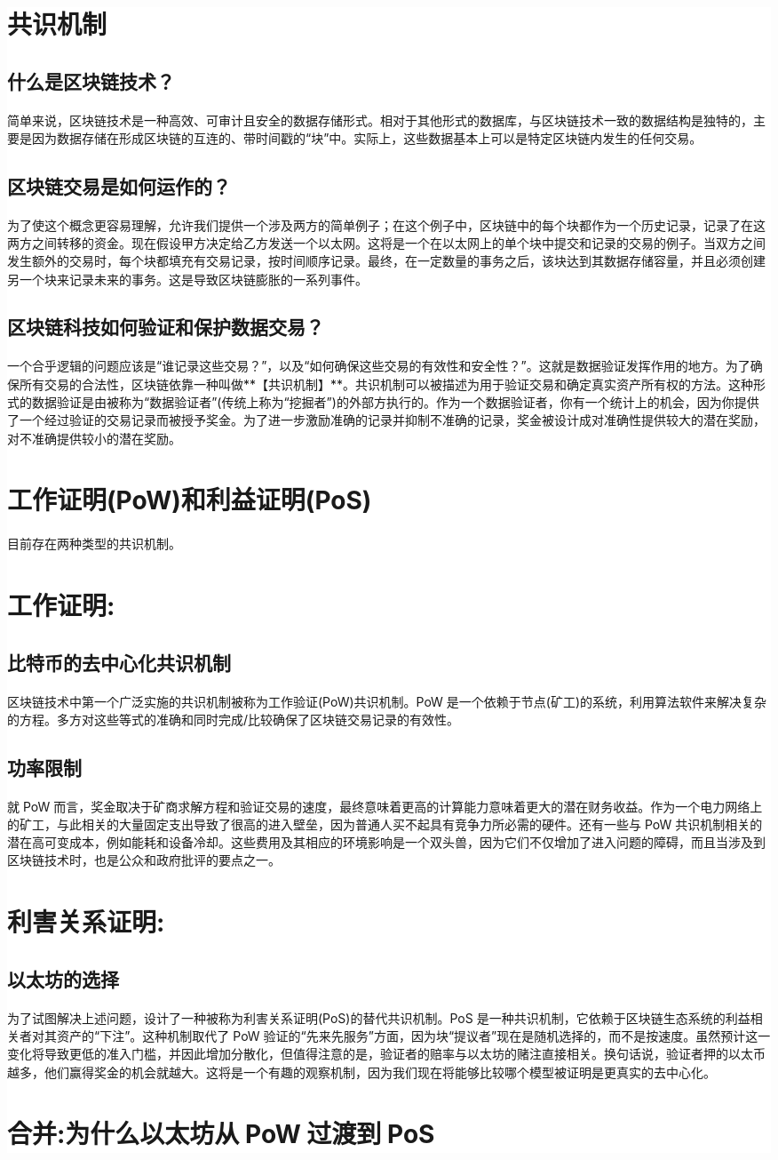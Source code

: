 # **共识机制**

## 什么是区块链技术？

简单来说，区块链技术是一种高效、可审计且安全的数据存储形式。相对于其他形式的数据库，与区块链技术一致的数据结构是独特的，主要是因为数据存储在形成区块链的互连的、带时间戳的“块”中。实际上，这些数据基本上可以是特定区块链内发生的任何交易。

## **区块链交易是如何运作的？**

为了使这个概念更容易理解，允许我们提供一个涉及两方的简单例子；在这个例子中，区块链中的每个块都作为一个历史记录，记录了在这两方之间转移的资金。现在假设甲方决定给乙方发送一个以太网。这将是一个在以太网上的单个块中提交和记录的交易的例子。当双方之间发生额外的交易时，每个块都填充有交易记录，按时间顺序记录。最终，在一定数量的事务之后，该块达到其数据存储容量，并且必须创建另一个块来记录未来的事务。这是导致区块链膨胀的一系列事件。

## **区块链科技如何验证和保护数据交易？**

一个合乎逻辑的问题应该是“谁记录这些交易？”，以及“如何确保这些交易的有效性和安全性？”。这就是数据验证发挥作用的地方。为了确保所有交易的合法性，区块链依靠一种叫做**【共识机制】**。共识机制可以被描述为用于验证交易和确定真实资产所有权的方法。这种形式的数据验证是由被称为“数据验证者”(传统上称为“挖掘者”)的外部方执行的。作为一个数据验证者，你有一个统计上的机会，因为你提供了一个经过验证的交易记录而被授予奖金。为了进一步激励准确的记录并抑制不准确的记录，奖金被设计成对准确性提供较大的潜在奖励，对不准确提供较小的潜在奖励。

# **工作证明(PoW)和利益证明(PoS)**

目前存在两种类型的共识机制。

# **工作证明:**

## **比特币的去中心化共识机制**

区块链技术中第一个广泛实施的共识机制被称为工作验证(PoW)共识机制。PoW 是一个依赖于节点(矿工)的系统，利用算法软件来解决复杂的方程。多方对这些等式的准确和同时完成/比较确保了区块链交易记录的有效性。

## **功率限制**

就 PoW 而言，奖金取决于矿商求解方程和验证交易的速度，最终意味着更高的计算能力意味着更大的潜在财务收益。作为一个电力网络上的矿工，与此相关的大量固定支出导致了很高的进入壁垒，因为普通人买不起具有竞争力所必需的硬件。还有一些与 PoW 共识机制相关的潜在高可变成本，例如能耗和设备冷却。这些费用及其相应的环境影响是一个双头兽，因为它们不仅增加了进入问题的障碍，而且当涉及到区块链技术时，也是公众和政府批评的要点之一。

# **利害关系证明:**

## **以太坊的选择**

为了试图解决上述问题，设计了一种被称为利害关系证明(PoS)的替代共识机制。PoS 是一种共识机制，它依赖于区块链生态系统的利益相关者对其资产的“下注”。这种机制取代了 PoW 验证的“先来先服务”方面，因为块“提议者”现在是随机选择的，而不是按速度。虽然预计这一变化将导致更低的准入门槛，并因此增加分散化，但值得注意的是，验证者的赔率与以太坊的赌注直接相关。换句话说，验证者押的以太币越多，他们赢得奖金的机会就越大。这将是一个有趣的观察机制，因为我们现在将能够比较哪个模型被证明是更真实的去中心化。

# **合并:为什么以太坊从 PoW 过渡到 PoS**
